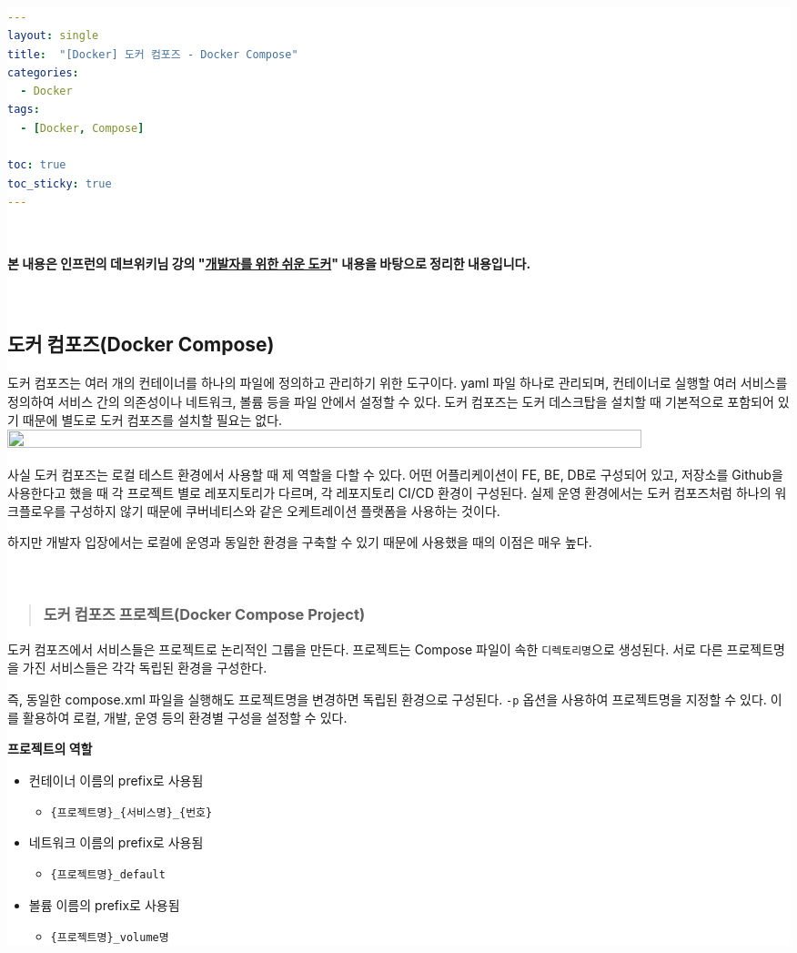 ```yaml
---
layout: single
title:  "[Docker] 도커 컴포즈 - Docker Compose"
categories:
  - Docker
tags:
  - [Docker, Compose]

toc: true
toc_sticky: true
---
```


<br>

**본 내용은 인프런의 데브위키님 강의 "[개발자를 위한 쉬운 도커](https://www.inflearn.com/course/%EA%B0%9C%EB%B0%9C%EC%9E%90%EB%A5%BC-%EC%9C%84%ED%95%9C-%EC%89%AC%EC%9A%B4-%EB%8F%84%EC%BB%A4)" 내용을 바탕으로 정리한 내용입니다.**

<br>

## 도커 컴포즈(Docker Compose)
도커 컴포즈는 여러 개의 컨테이너를 하나의 파일에 정의하고 관리하기 위한 도구이다. 
yaml 파일 하나로 관리되며, 컨테이너로 실행할 여러 서비스를 정의하여 서비스 간의 의존성이나 네트워크, 볼륨 등을 파일 안에서 설정할 수 있다.
도커 컴포즈는 도커 데스크탑을 설치할 때 기본적으로 포함되어 있기 때문에 별도로 도커 컴포즈를 설치할 필요는 없다.  
<img src="https://github.com/user-attachments/assets/5e481b9b-7c0f-4ea0-b456-de58e7686a6f" width="90%" height="80%"/>

사실 도커 컴포즈는 로컬 테스트 환경에서 사용할 때 제 역할을 다할 수 있다. 
어떤 어플리케이션이 FE, BE, DB로 구성되어 있고, 저장소를 Github을 사용한다고 했을 때
각 프로젝트 별로 레포지토리가 다르며, 각 레포지토리 CI/CD 환경이 구성된다. 
실제 운영 환경에서는 도커 컴포즈처럼 하나의 워크플로우를 구성하지 않기 때문에 쿠버네티스와 같은 오케트레이션 플랫폼을 사용하는 것이다.

하지만 개발자 입장에서는 로컬에 운영과 동일한 환경을 구축할 수 있기 때문에 사용했을 때의 이점은 매우 높다.


<br>

>### 도커 컴포즈 프로젝트(Docker Compose Project)

도커 컴포즈에서 서비스들은 프로젝트로 논리적인 그룹을 만든다. 
프로젝트는 Compose 파일이 속한 `디렉토리명`으로 생성된다. 
서로 다른 프로젝트명을 가진 서비스들은 각각 독립된 환경을 구성한다.

즉, 동일한 compose.xml 파일을 실행해도 프로젝트명을 변경하면 독립된 환경으로 구성된다. 
`-p` 옵션을 사용하여 프로젝트명을 지정할 수 있다. 이를 활용하여 로컬, 개발, 운영 등의 환경별 구성을 설정할 수 있다.  


**프로젝트의 역할**  
- 컨테이너 이름의 prefix로 사용됨
  - `{프로젝트명}_{서비스명}_{번호}`

- 네트워크 이름의 prefix로 사용됨
  - `{프로젝트명}_default`

- 볼륨 이름의 prefix로 사용됨
  - `{프로젝트명}_volume명`
